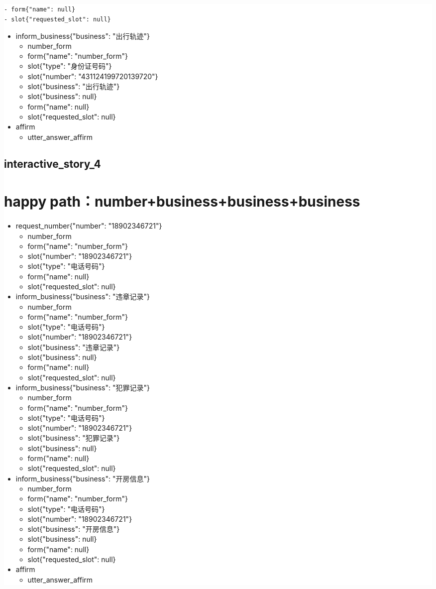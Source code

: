     - form{"name": null}
    - slot{"requested_slot": null}
* inform_business{"business": "出行轨迹"}
    - number_form
    - form{"name": "number_form"}
    - slot{"type": "身份证号码"}
    - slot{"number": "431124199720139720"}
    - slot{"business": "出行轨迹"}
    - slot{"business": null}
    - form{"name": null}
    - slot{"requested_slot": null}
* affirm
    - utter_answer_affirm

## interactive_story_4
# happy path：number+business+business+business
* request_number{"number": "18902346721"}
    - number_form
    - form{"name": "number_form"}
    - slot{"number": "18902346721"}
    - slot{"type": "电话号码"}
    - form{"name": null}
    - slot{"requested_slot": null}
* inform_business{"business": "违章记录"}
    - number_form
    - form{"name": "number_form"}
    - slot{"type": "电话号码"}
    - slot{"number": "18902346721"}
    - slot{"business": "违章记录"}
    - slot{"business": null}
    - form{"name": null}
    - slot{"requested_slot": null}
* inform_business{"business": "犯罪记录"}
    - number_form
    - form{"name": "number_form"}
    - slot{"type": "电话号码"}
    - slot{"number": "18902346721"}
    - slot{"business": "犯罪记录"}
    - slot{"business": null}
    - form{"name": null}
    - slot{"requested_slot": null}
* inform_business{"business": "开房信息"}
    - number_form
    - form{"name": "number_form"}
    - slot{"type": "电话号码"}
    - slot{"number": "18902346721"}
    - slot{"business": "开房信息"}
    - slot{"business": null}
    - form{"name": null}
    - slot{"requested_slot": null}
* affirm
    - utter_answer_affirm    
    